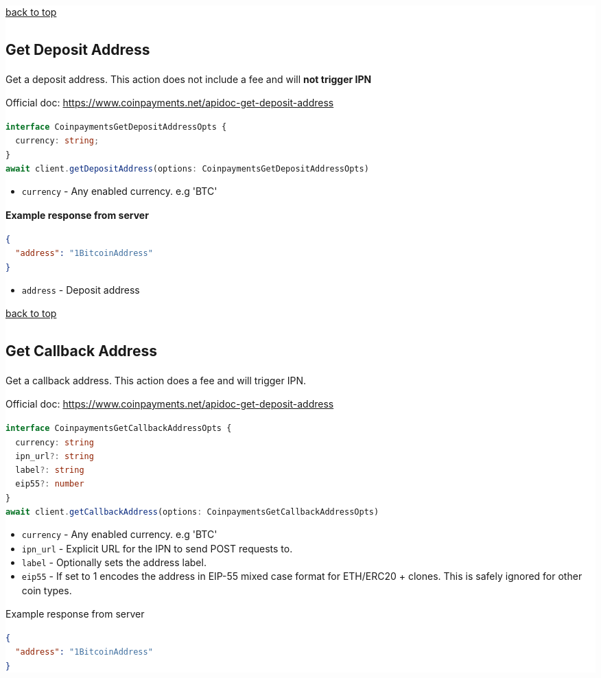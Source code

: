 [back to top](#table)

<a name="getdeposit" />

## Get Deposit Address

Get a deposit address. This action does not include a fee and will **not trigger IPN**

Official doc: https://www.coinpayments.net/apidoc-get-deposit-address

```typescript
interface CoinpaymentsGetDepositAddressOpts {
  currency: string;
}
await client.getDepositAddress(options: CoinpaymentsGetDepositAddressOpts)
```

- `currency` - Any enabled currency. e.g 'BTC'

**Example response from server**

```json
{
  "address": "1BitcoinAddress"
}
```

- `address` - Deposit address

[back to top](#table)

<a name="getcallback" />

## Get Callback Address

Get a callback address. This action does a fee and will trigger IPN.

Official doc: https://www.coinpayments.net/apidoc-get-deposit-address

```typescript
interface CoinpaymentsGetCallbackAddressOpts {
  currency: string
  ipn_url?: string
  label?: string
  eip55?: number
}
await client.getCallbackAddress(options: CoinpaymentsGetCallbackAddressOpts)
```

- `currency` - Any enabled currency. e.g 'BTC'
- `ipn_url` - Explicit URL for the IPN to send POST requests to.
- `label` - Optionally sets the address label.
- `eip55` - If set to 1 encodes the address in EIP-55 mixed case format for ETH/ERC20 + clones. This is safely ignored for other coin types.

Example response from server

```json
{
  "address": "1BitcoinAddress"
}
```

